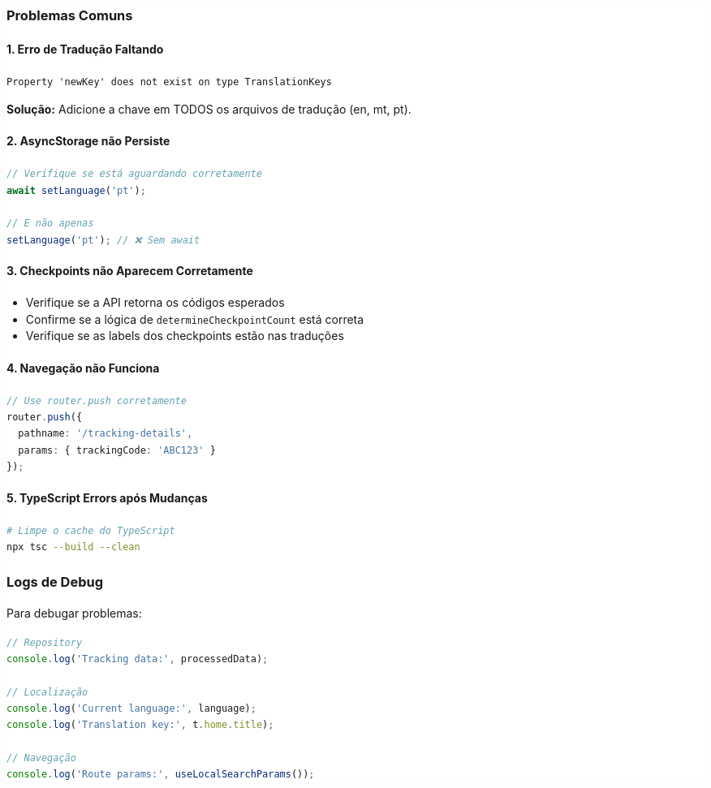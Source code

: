 ### Problemas Comuns

#### 1. Erro de Tradução Faltando
```
Property 'newKey' does not exist on type TranslationKeys
```

**Solução:** Adicione a chave em TODOS os arquivos de tradução (en, mt, pt).

#### 2. AsyncStorage não Persiste
```typescript
// Verifique se está aguardando corretamente
await setLanguage('pt');

// E não apenas
setLanguage('pt'); // ❌ Sem await
```

#### 3. Checkpoints não Aparecem Corretamente
- Verifique se a API retorna os códigos esperados
- Confirme se a lógica de `determineCheckpointCount` está correta
- Verifique se as labels dos checkpoints estão nas traduções

#### 4. Navegação não Funciona
```typescript
// Use router.push corretamente
router.push({
  pathname: '/tracking-details',
  params: { trackingCode: 'ABC123' }
});
```

#### 5. TypeScript Errors após Mudanças
```bash
# Limpe o cache do TypeScript
npx tsc --build --clean
```

### Logs de Debug

Para debugar problemas:

```typescript
// Repository
console.log('Tracking data:', processedData);

// Localização
console.log('Current language:', language);
console.log('Translation key:', t.home.title);

// Navegação
console.log('Route params:', useLocalSearchParams());
```

